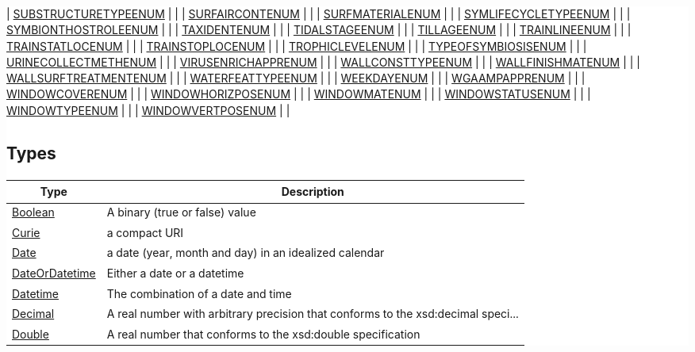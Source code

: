 | [SUBSTRUCTURETYPEENUM](SUBSTRUCTURETYPEENUM.md) |  |
| [SURFAIRCONTENUM](SURFAIRCONTENUM.md) |  |
| [SURFMATERIALENUM](SURFMATERIALENUM.md) |  |
| [SYMLIFECYCLETYPEENUM](SYMLIFECYCLETYPEENUM.md) |  |
| [SYMBIONTHOSTROLEENUM](SYMBIONTHOSTROLEENUM.md) |  |
| [TAXIDENTENUM](TAXIDENTENUM.md) |  |
| [TIDALSTAGEENUM](TIDALSTAGEENUM.md) |  |
| [TILLAGEENUM](TILLAGEENUM.md) |  |
| [TRAINLINEENUM](TRAINLINEENUM.md) |  |
| [TRAINSTATLOCENUM](TRAINSTATLOCENUM.md) |  |
| [TRAINSTOPLOCENUM](TRAINSTOPLOCENUM.md) |  |
| [TROPHICLEVELENUM](TROPHICLEVELENUM.md) |  |
| [TYPEOFSYMBIOSISENUM](TYPEOFSYMBIOSISENUM.md) |  |
| [URINECOLLECTMETHENUM](URINECOLLECTMETHENUM.md) |  |
| [VIRUSENRICHAPPRENUM](VIRUSENRICHAPPRENUM.md) |  |
| [WALLCONSTTYPEENUM](WALLCONSTTYPEENUM.md) |  |
| [WALLFINISHMATENUM](WALLFINISHMATENUM.md) |  |
| [WALLSURFTREATMENTENUM](WALLSURFTREATMENTENUM.md) |  |
| [WATERFEATTYPEENUM](WATERFEATTYPEENUM.md) |  |
| [WEEKDAYENUM](WEEKDAYENUM.md) |  |
| [WGAAMPAPPRENUM](WGAAMPAPPRENUM.md) |  |
| [WINDOWCOVERENUM](WINDOWCOVERENUM.md) |  |
| [WINDOWHORIZPOSENUM](WINDOWHORIZPOSENUM.md) |  |
| [WINDOWMATENUM](WINDOWMATENUM.md) |  |
| [WINDOWSTATUSENUM](WINDOWSTATUSENUM.md) |  |
| [WINDOWTYPEENUM](WINDOWTYPEENUM.md) |  |
| [WINDOWVERTPOSENUM](WINDOWVERTPOSENUM.md) |  |


## Types

| Type | Description |
| --- | --- |
| [Boolean](Boolean.md) | A binary (true or false) value |
| [Curie](Curie.md) | a compact URI |
| [Date](Date.md) | a date (year, month and day) in an idealized calendar |
| [DateOrDatetime](DateOrDatetime.md) | Either a date or a datetime |
| [Datetime](Datetime.md) | The combination of a date and time |
| [Decimal](Decimal.md) | A real number with arbitrary precision that conforms to the xsd:decimal speci... |
| [Double](Double.md) | A real number that conforms to the xsd:double specification |
